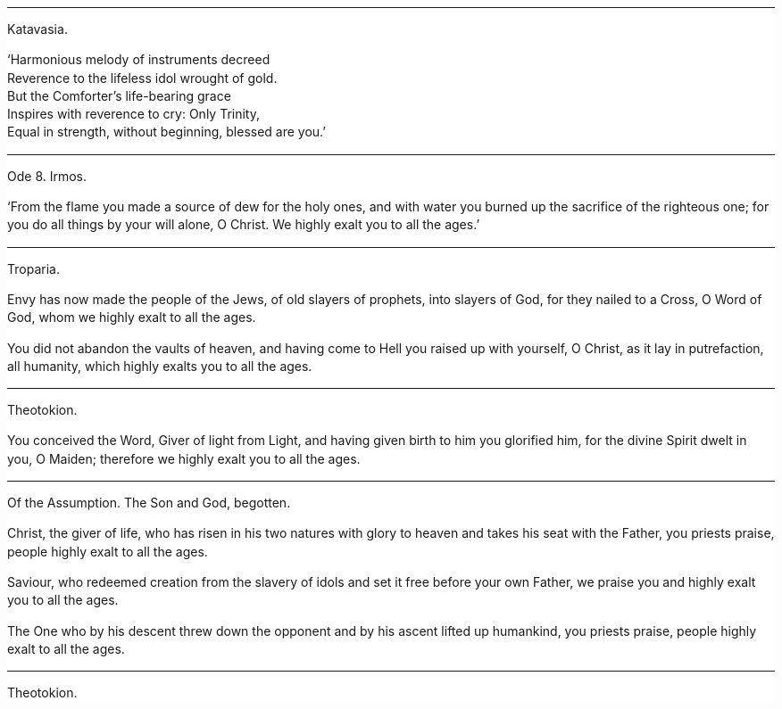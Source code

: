 ****

Katavasia.

‘Harmonious melody of instruments decreed\
Reverence to the lifeless idol wrought of gold.\
But the Comforter’s life-bearing grace\
Inspires with reverence to cry: Only Trinity,\
Equal in strength, without beginning, blessed are you.’

****

Ode 8. Irmos.

‘From the flame you made a source of dew for the holy ones, and with
water you burned up the sacrifice of the righteous one; for you do all
things by your will alone, O Christ. We highly exalt you to all the
ages.’

****

Troparia.

Envy has now made the people of the Jews, of old slayers of prophets,
into slayers of God, for they nailed to a Cross, O Word of God, whom we
highly exalt to all the ages.

You did not abandon the vaults of heaven, and having come to Hell you
raised up with yourself, O Christ, as it lay in putrefaction, all
humanity, which highly exalts you to all the ages.

****

Theotokion.

You conceived the Word, Giver of light from Light, and having given
birth to him you glorified him, for the divine Spirit dwelt in you, O
Maiden; therefore we highly exalt you to all the ages.

****

Of the Assumption. The Son and God, begotten.

Christ, the giver of life, who has risen in his two natures with glory
to heaven and takes his seat with the Father, you priests praise, people
highly exalt to all the ages.

Saviour, who redeemed creation from the slavery of idols and set it free
before your own Father, we praise you and highly exalt you to all the
ages.

The One who by his descent threw down the opponent and by his ascent
lifted up humankind, you priests praise, people highly exalt to all the
ages.

****

Theotokion.
